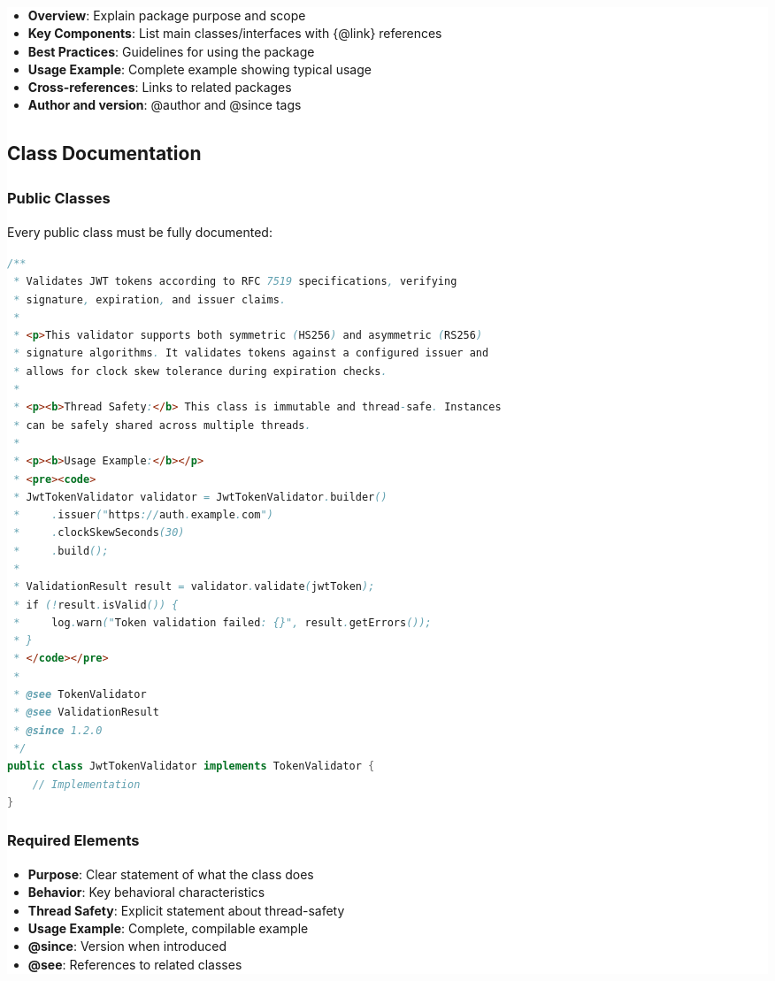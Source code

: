 * **Overview**: Explain package purpose and scope
* **Key Components**: List main classes/interfaces with {@link} references
* **Best Practices**: Guidelines for using the package
* **Usage Example**: Complete example showing typical usage
* **Cross-references**: Links to related packages
* **Author and version**: @author and @since tags

## Class Documentation

### Public Classes

Every public class must be fully documented:

```java
/**
 * Validates JWT tokens according to RFC 7519 specifications, verifying
 * signature, expiration, and issuer claims.
 *
 * <p>This validator supports both symmetric (HS256) and asymmetric (RS256)
 * signature algorithms. It validates tokens against a configured issuer and
 * allows for clock skew tolerance during expiration checks.
 *
 * <p><b>Thread Safety:</b> This class is immutable and thread-safe. Instances
 * can be safely shared across multiple threads.
 *
 * <p><b>Usage Example:</b></p>
 * <pre><code>
 * JwtTokenValidator validator = JwtTokenValidator.builder()
 *     .issuer("https://auth.example.com")
 *     .clockSkewSeconds(30)
 *     .build();
 *
 * ValidationResult result = validator.validate(jwtToken);
 * if (!result.isValid()) {
 *     log.warn("Token validation failed: {}", result.getErrors());
 * }
 * </code></pre>
 *
 * @see TokenValidator
 * @see ValidationResult
 * @since 1.2.0
 */
public class JwtTokenValidator implements TokenValidator {
    // Implementation
}
```

### Required Elements

* **Purpose**: Clear statement of what the class does
* **Behavior**: Key behavioral characteristics
* **Thread Safety**: Explicit statement about thread-safety
* **Usage Example**: Complete, compilable example
* **@since**: Version when introduced
* **@see**: References to related classes
